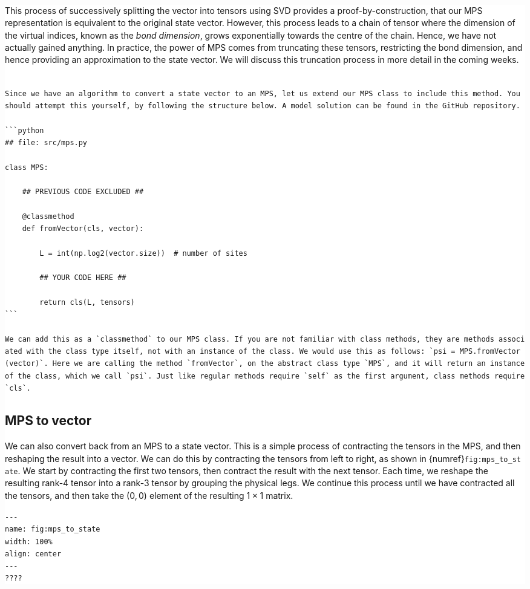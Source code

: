 This process of successively splitting the vector into tensors using SVD provides a proof-by-construction, that our MPS representation is equivalent to the original state vector. However, this process leads to a chain of tensor where the dimension of the virtual indices, known as the *bond dimension*, grows exponentially towards the centre of the chain. Hence, we have not actually gained anything. In practice, the power of MPS comes from truncating these tensors, restricting the bond dimension, and hence providing an approximation to the state vector. We will discuss this truncation process in more detail in the coming weeks.


````{admonition} Code: Extend the MPS Class

Since we have an algorithm to convert a state vector to an MPS, let us extend our MPS class to include this method. You should attempt this yourself, by following the structure below. A model solution can be found in the GitHub repository.

```python
## file: src/mps.py

class MPS:
    
    ## PREVIOUS CODE EXCLUDED ##

    @classmethod
    def fromVector(cls, vector):

        L = int(np.log2(vector.size))  # number of sites

        ## YOUR CODE HERE ##

        return cls(L, tensors)
```

We can add this as a `classmethod` to our MPS class. If you are not familiar with class methods, they are methods associated with the class type itself, not with an instance of the class. We would use this as follows: `psi = MPS.fromVector(vector)`. Here we are calling the method `fromVector`, on the abstract class type `MPS`, and it will return an instance of the class, which we call `psi`. Just like regular methods require `self` as the first argument, class methods require `cls`. 

````


## MPS to vector

We can also convert back from an MPS to a state vector. This is a simple process of contracting the tensors in the MPS, and then reshaping the result into a vector. We can do this by contracting the tensors from left to right, as shown in {numref}`fig:mps_to_state`. We start by contracting the first two tensors, then contract the result with the next tensor. Each time, we reshape the resulting rank-4 tensor into a rank-3 tensor by grouping the physical legs. We continue this process until we have contracted all the tensors, and then take the $(0,0)$ element of the resulting $1\times 1$ matrix.

```{figure} images/mps_to_state.jpeg
---
name: fig:mps_to_state
width: 100%
align: center
---
????
```
